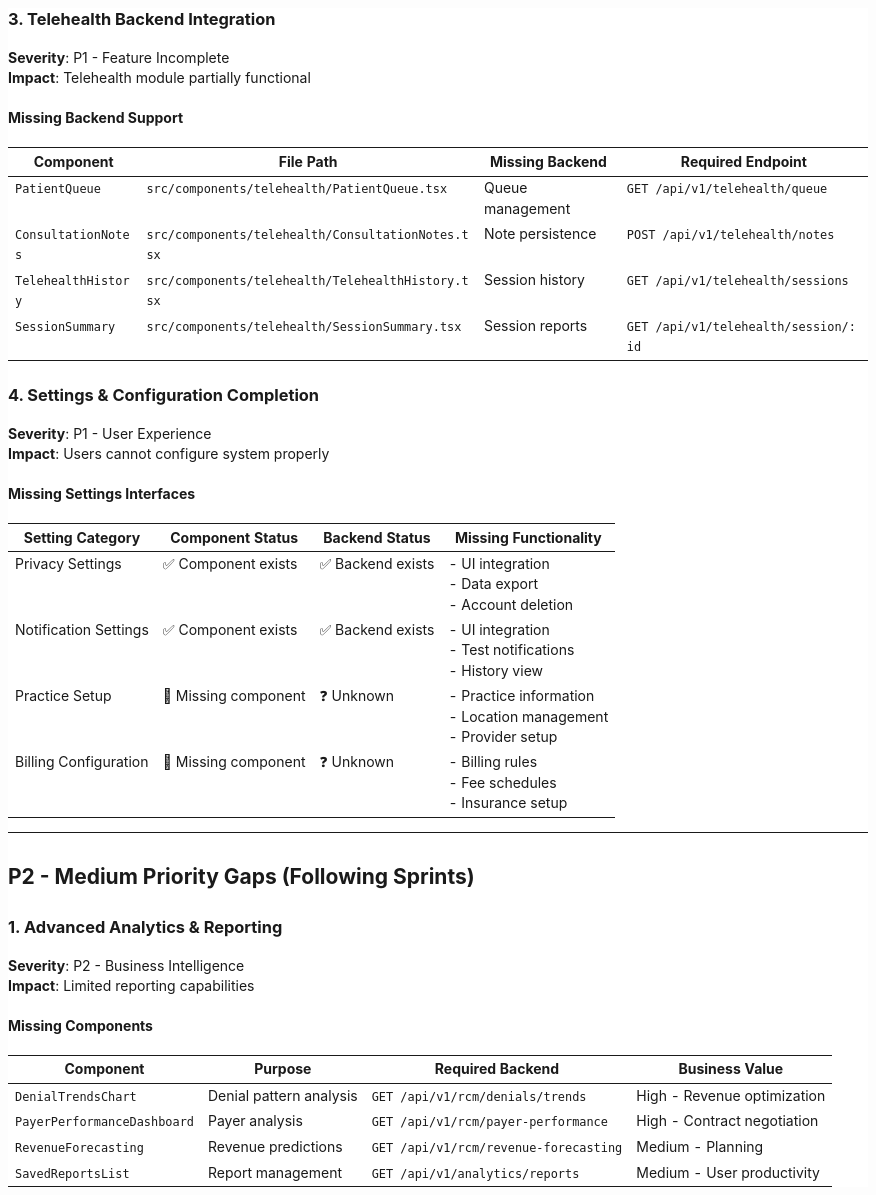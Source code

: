 ### 3. Telehealth Backend Integration

**Severity**: P1 - Feature Incomplete  
**Impact**: Telehealth module partially functional

#### Missing Backend Support

| Component | File Path | Missing Backend | Required Endpoint |
|-----------|-----------|----------------|-------------------|
| `PatientQueue` | `src/components/telehealth/PatientQueue.tsx` | Queue management | `GET /api/v1/telehealth/queue` |
| `ConsultationNotes` | `src/components/telehealth/ConsultationNotes.tsx` | Note persistence | `POST /api/v1/telehealth/notes` |
| `TelehealthHistory` | `src/components/telehealth/TelehealthHistory.tsx` | Session history | `GET /api/v1/telehealth/sessions` |
| `SessionSummary` | `src/components/telehealth/SessionSummary.tsx` | Session reports | `GET /api/v1/telehealth/session/:id` |

### 4. Settings & Configuration Completion

**Severity**: P1 - User Experience  
**Impact**: Users cannot configure system properly

#### Missing Settings Interfaces

| Setting Category | Component Status | Backend Status | Missing Functionality |
|------------------|------------------|----------------|----------------------|
| Privacy Settings | ✅ Component exists | ✅ Backend exists | - UI integration<br>- Data export<br>- Account deletion |
| Notification Settings | ✅ Component exists | ✅ Backend exists | - UI integration<br>- Test notifications<br>- History view |
| Practice Setup | 🔴 Missing component | ❓ Unknown | - Practice information<br>- Location management<br>- Provider setup |
| Billing Configuration | 🔴 Missing component | ❓ Unknown | - Billing rules<br>- Fee schedules<br>- Insurance setup |

---

## P2 - Medium Priority Gaps (Following Sprints)

### 1. Advanced Analytics & Reporting

**Severity**: P2 - Business Intelligence  
**Impact**: Limited reporting capabilities

#### Missing Components

| Component | Purpose | Required Backend | Business Value |
|-----------|---------|------------------|----------------|
| `DenialTrendsChart` | Denial pattern analysis | `GET /api/v1/rcm/denials/trends` | High - Revenue optimization |
| `PayerPerformanceDashboard` | Payer analysis | `GET /api/v1/rcm/payer-performance` | High - Contract negotiation |
| `RevenueForecasting` | Revenue predictions | `GET /api/v1/rcm/revenue-forecasting` | Medium - Planning |
| `SavedReportsList` | Report management | `GET /api/v1/analytics/reports` | Medium - User productivity |
